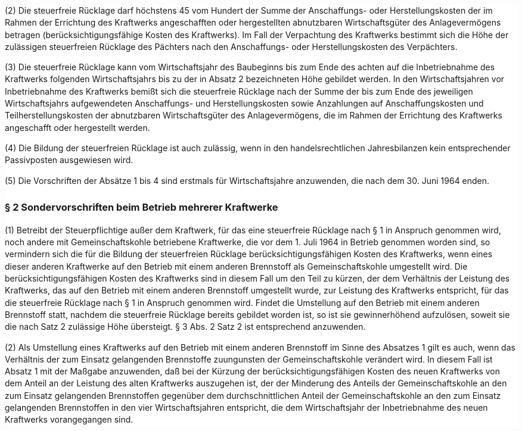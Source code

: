 (2) Die steuerfreie Rücklage darf höchstens 45 vom Hundert der Summe
der Anschaffungs- oder Herstellungskosten der im Rahmen der Errichtung
des Kraftwerks angeschafften oder hergestellten abnutzbaren
Wirtschaftsgüter des Anlagevermögens betragen (berücksichtigungsfähige
Kosten des Kraftwerks). Im Fall der Verpachtung des Kraftwerks
bestimmt sich die Höhe der zulässigen steuerfreien Rücklage des
Pächters nach den Anschaffungs- oder Herstellungskosten des
Verpächters.

(3) Die steuerfreie Rücklage kann vom Wirtschaftsjahr des Baubeginns
bis zum Ende des achten auf die Inbetriebnahme des Kraftwerks
folgenden Wirtschaftsjahrs bis zu der in Absatz 2 bezeichneten Höhe
gebildet werden. In den Wirtschaftsjahren vor Inbetriebnahme des
Kraftwerks bemißt sich die steuerfreie Rücklage nach der Summe der bis
zum Ende des jeweiligen Wirtschaftsjahrs aufgewendeten Anschaffungs-
und Herstellungskosten sowie Anzahlungen auf Anschaffungskosten und
Teilherstellungskosten der abnutzbaren Wirtschaftsgüter des
Anlagevermögens, die im Rahmen der Errichtung des Kraftwerks
angeschafft oder hergestellt werden.

(4) Die Bildung der steuerfreien Rücklage ist auch zulässig, wenn in
den handelsrechtlichen Jahresbilanzen kein entsprechender Passivposten
ausgewiesen wird.

(5) Die Vorschriften der Absätze 1 bis 4 sind erstmals für
Wirtschaftsjahre anzuwenden, die nach dem 30. Juni 1964 enden.


### § 2 Sondervorschriften beim Betrieb mehrerer Kraftwerke

(1) Betreibt der Steuerpflichtige außer dem Kraftwerk, für das eine
steuerfreie Rücklage nach § 1 in Anspruch genommen wird, noch andere
mit Gemeinschaftskohle betriebene Kraftwerke, die vor dem 1. Juli 1964
in Betrieb genommen worden sind, so vermindern sich die für die
Bildung der steuerfreien Rücklage berücksichtigungsfähigen Kosten des
Kraftwerks, wenn eines dieser anderen Kraftwerke auf den Betrieb mit
einem anderen Brennstoff als Gemeinschaftskohle umgestellt wird. Die
berücksichtigungsfähigen Kosten des Kraftwerks sind in diesem Fall um
den Teil zu kürzen, der dem Verhältnis der Leistung des Kraftwerks,
das auf den Betrieb mit einem anderen Brennstoff umgestellt wurde, zur
Leistung des Kraftwerks entspricht, für das die steuerfreie Rücklage
nach § 1 in Anspruch genommen wird. Findet die Umstellung auf den
Betrieb mit einem anderen Brennstoff statt, nachdem die steuerfreie
Rücklage bereits gebildet worden ist, so ist sie gewinnerhöhend
aufzulösen, soweit sie die nach Satz 2 zulässige Höhe übersteigt. § 3
Abs. 2 Satz 2 ist entsprechend anzuwenden.

(2) Als Umstellung eines Kraftwerks auf den Betrieb mit einem anderen
Brennstoff im Sinne des Absatzes 1 gilt es auch, wenn das Verhältnis
der zum Einsatz gelangenden Brennstoffe zuungunsten der
Gemeinschaftskohle verändert wird. In diesem Fall ist Absatz 1 mit der
Maßgabe anzuwenden, daß bei der Kürzung der berücksichtigungsfähigen
Kosten des neuen Kraftwerks von dem Anteil an der Leistung des alten
Kraftwerks auszugehen ist, der der Minderung des Anteils der
Gemeinschaftskohle an den zum Einsatz gelangenden Brennstoffen
gegenüber dem durchschnittlichen Anteil der Gemeinschaftskohle an den
zum Einsatz gelangenden Brennstoffen in den vier Wirtschaftsjahren
entspricht, die dem Wirtschaftsjahr der Inbetriebnahme des neuen
Kraftwerks vorangegangen sind.
